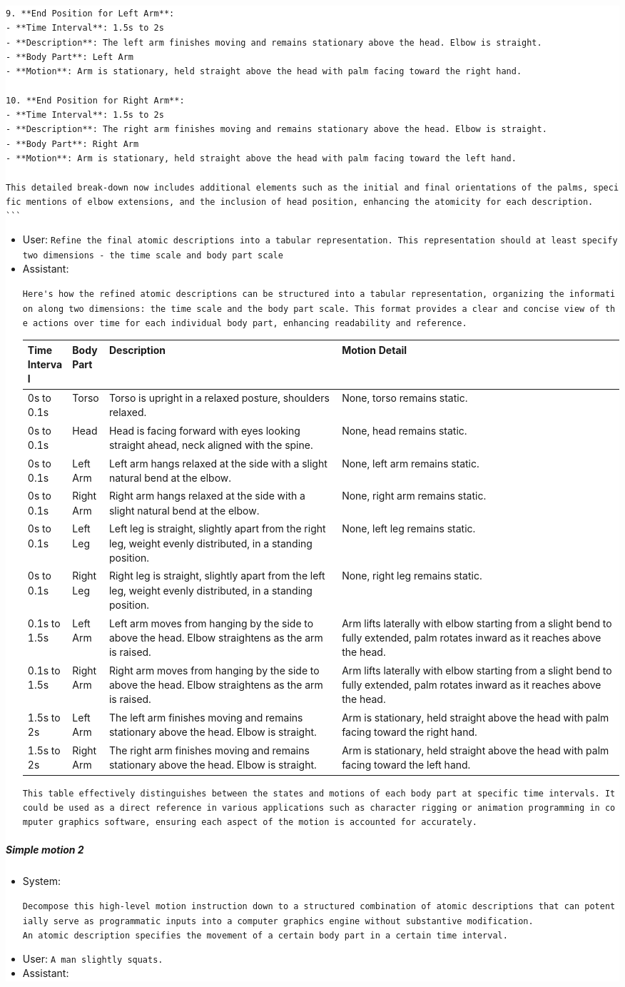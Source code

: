     9. **End Position for Left Arm**:
    - **Time Interval**: 1.5s to 2s
    - **Description**: The left arm finishes moving and remains stationary above the head. Elbow is straight.
    - **Body Part**: Left Arm
    - **Motion**: Arm is stationary, held straight above the head with palm facing toward the right hand.

    10. **End Position for Right Arm**:
    - **Time Interval**: 1.5s to 2s
    - **Description**: The right arm finishes moving and remains stationary above the head. Elbow is straight.
    - **Body Part**: Right Arm
    - **Motion**: Arm is stationary, held straight above the head with palm facing toward the left hand.

    This detailed break-down now includes additional elements such as the initial and final orientations of the palms, specific mentions of elbow extensions, and the inclusion of head position, enhancing the atomicity for each description.
    ```
- User: `Refine the final atomic descriptions into a tabular representation. This representation should at least specify two dimensions - the time scale and body part scale`
- Assistant:
    ```
    Here's how the refined atomic descriptions can be structured into a tabular representation, organizing the information along two dimensions: the time scale and the body part scale. This format provides a clear and concise view of the actions over time for each individual body part, enhancing readability and reference.
    ```
    | Time Interval | Body Part | Description                                           | Motion Detail                                            |
    |---------------|-----------|-------------------------------------------------------|----------------------------------------------------------|
    | 0s to 0.1s    | Torso     | Torso is upright in a relaxed posture, shoulders relaxed. | None, torso remains static.                              |
    | 0s to 0.1s    | Head      | Head is facing forward with eyes looking straight ahead, neck aligned with the spine. | None, head remains static.                               |
    | 0s to 0.1s    | Left Arm  | Left arm hangs relaxed at the side with a slight natural bend at the elbow.   | None, left arm remains static.                           |
    | 0s to 0.1s    | Right Arm | Right arm hangs relaxed at the side with a slight natural bend at the elbow. | None, right arm remains static.                          |
    | 0s to 0.1s    | Left Leg  | Left leg is straight, slightly apart from the right leg, weight evenly distributed, in a standing position. | None, left leg remains static.                           |
    | 0s to 0.1s    | Right Leg | Right leg is straight, slightly apart from the left leg, weight evenly distributed, in a standing position. | None, right leg remains static.                          |
    | 0.1s to 1.5s  | Left Arm  | Left arm moves from hanging by the side to above the head. Elbow straightens as the arm is raised. | Arm lifts laterally with elbow starting from a slight bend to fully extended, palm rotates inward as it reaches above the head.  |
    | 0.1s to 1.5s  | Right Arm | Right arm moves from hanging by the side to above the head. Elbow straightens as the arm is raised. | Arm lifts laterally with elbow starting from a slight bend to fully extended, palm rotates inward as it reaches above the head.  |
    | 1.5s to 2s    | Left Arm  | The left arm finishes moving and remains stationary above the head. Elbow is straight. | Arm is stationary, held straight above the head with palm facing toward the right hand. |
    | 1.5s to 2s    | Right Arm | The right arm finishes moving and remains stationary above the head. Elbow is straight. | Arm is stationary, held straight above the head with palm facing toward the left hand.  |
    ```
    This table effectively distinguishes between the states and motions of each body part at specific time intervals. It could be used as a direct reference in various applications such as character rigging or animation programming in computer graphics software, ensuring each aspect of the motion is accounted for accurately.
    ```
##### Simple motion 2
- System:
    ```
    Decompose this high-level motion instruction down to a structured combination of atomic descriptions that can potentially serve as programmatic inputs into a computer graphics engine without substantive modification.
    An atomic description specifies the movement of a certain body part in a certain time interval.
    ```
- User: `A man slightly squats.`
- Assistant: